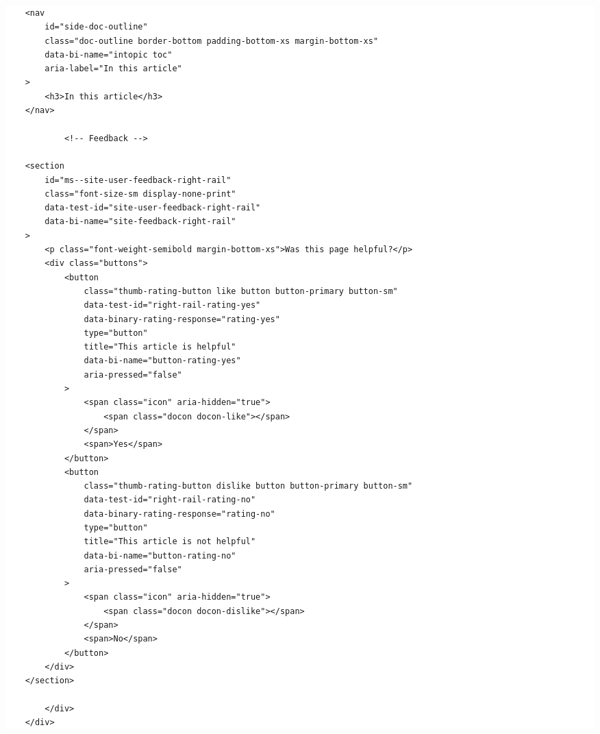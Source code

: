 		<nav
			id="side-doc-outline"
			class="doc-outline border-bottom padding-bottom-xs margin-bottom-xs"
			data-bi-name="intopic toc"
			aria-label="In this article"
		>
			<h3>In this article</h3>
		</nav>
	
				<!-- Feedback -->
				
		<section
			id="ms--site-user-feedback-right-rail"
			class="font-size-sm display-none-print"
			data-test-id="site-user-feedback-right-rail"
			data-bi-name="site-feedback-right-rail"
		>
			<p class="font-weight-semibold margin-bottom-xs">Was this page helpful?</p>
			<div class="buttons">
				<button
					class="thumb-rating-button like button button-primary button-sm"
					data-test-id="right-rail-rating-yes"
					data-binary-rating-response="rating-yes"
					type="button"
					title="This article is helpful"
					data-bi-name="button-rating-yes"
					aria-pressed="false"
				>
					<span class="icon" aria-hidden="true">
						<span class="docon docon-like"></span>
					</span>
					<span>Yes</span>
				</button>
				<button
					class="thumb-rating-button dislike button button-primary button-sm"
					data-test-id="right-rail-rating-no"
					data-binary-rating-response="rating-no"
					type="button"
					title="This article is not helpful"
					data-bi-name="button-rating-no"
					aria-pressed="false"
				>
					<span class="icon" aria-hidden="true">
						<span class="docon docon-dislike"></span>
					</span>
					<span>No</span>
				</button>
			</div>
		</section>
	
			</div>
		</div>
	
